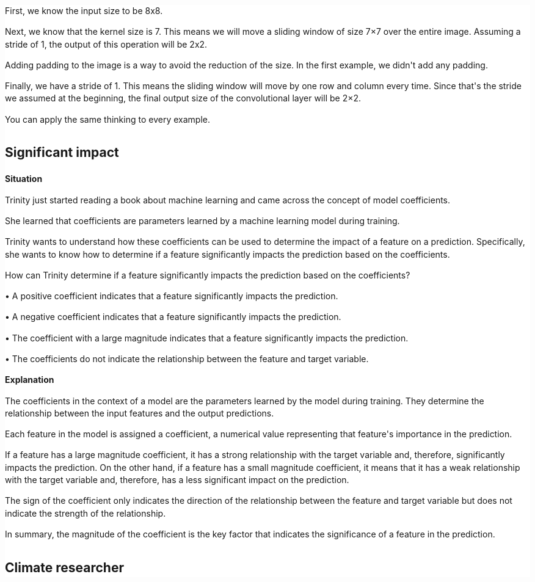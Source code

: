 First, we know the input size to be 8x8.

Next, we know that the kernel size is 7. This means we will move a sliding window of size 7×7 over the entire image. Assuming a stride of 1, the output of this operation will be 2x2.

Adding padding to the image is a way to avoid the reduction of the size. In the first example, we didn't add any padding.

Finally, we have a stride of 1. This means the sliding window will move by one row and column every time. Since that's the stride we assumed at the beginning, the final output size of the convolutional layer will be 2×2.

You can apply the same thinking to every example.

## Significant impact

**Situation**

Trinity just started reading a book about machine learning and came across the concept of model coefficients.

She learned that coefficients are parameters learned by a machine learning model during training.

Trinity wants to understand how these coefficients can be used to determine the impact of a feature on a prediction. Specifically, she wants to know how to determine if a feature significantly impacts the prediction based on the coefficients.

How can Trinity determine if a feature significantly impacts the prediction based on the coefficients?

• A positive coefficient indicates that a feature significantly impacts the prediction.

• A negative coefficient indicates that a feature significantly impacts the prediction.

• The coefficient with a large magnitude indicates that a feature significantly impacts the prediction.

• The coefficients do not indicate the relationship between the feature and target variable.

**Explanation**

The coefficients in the context of a model are the parameters learned by the model during training. They determine the relationship between the input features and the output predictions.

Each feature in the model is assigned a coefficient, a numerical value representing that feature's importance in the prediction.

If a feature has a large magnitude coefficient, it has a strong relationship with the target variable and, therefore, significantly impacts the prediction. On the other hand, if a feature has a small magnitude coefficient, it means that it has a weak relationship with the target variable and, therefore, has a less significant impact on the prediction.

The sign of the coefficient only indicates the direction of the relationship between the feature and target variable but does not indicate the strength of the relationship.

In summary, the magnitude of the coefficient is the key factor that indicates the significance of a feature in the prediction.

## Climate researcher
